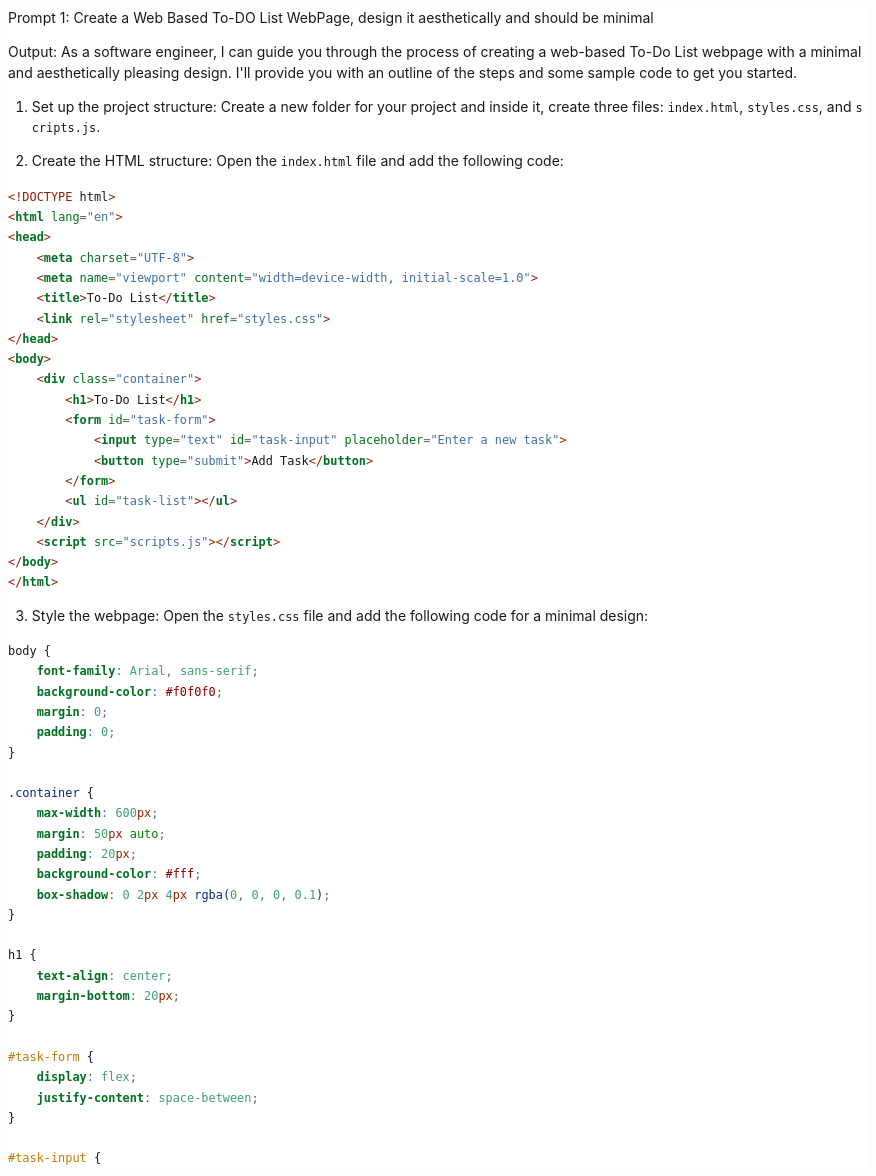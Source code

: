Prompt 1: Create a Web Based To-DO List WebPage, design it aesthetically and should be minimal

Output:
As a software engineer, I can guide you through the process of creating a web-based To-Do List webpage with a minimal and aesthetically pleasing design. I'll provide you with an outline of the steps and some sample code to get you started.

1. Set up the project structure:
Create a new folder for your project and inside it, create three files: `index.html`, `styles.css`, and `scripts.js`.

2. Create the HTML structure:
Open the `index.html` file and add the following code:

```html
<!DOCTYPE html>
<html lang="en">
<head>
    <meta charset="UTF-8">
    <meta name="viewport" content="width=device-width, initial-scale=1.0">
    <title>To-Do List</title>
    <link rel="stylesheet" href="styles.css">
</head>
<body>
    <div class="container">
        <h1>To-Do List</h1>
        <form id="task-form">
            <input type="text" id="task-input" placeholder="Enter a new task">
            <button type="submit">Add Task</button>
        </form>
        <ul id="task-list"></ul>
    </div>
    <script src="scripts.js"></script>
</body>
</html>
```

3. Style the webpage:
Open the `styles.css` file and add the following code for a minimal design:

```css
body {
    font-family: Arial, sans-serif;
    background-color: #f0f0f0;
    margin: 0;
    padding: 0;
}

.container {
    max-width: 600px;
    margin: 50px auto;
    padding: 20px;
    background-color: #fff;
    box-shadow: 0 2px 4px rgba(0, 0, 0, 0.1);
}

h1 {
    text-align: center;
    margin-bottom: 20px;
}

#task-form {
    display: flex;
    justify-content: space-between;
}

#task-input {
```